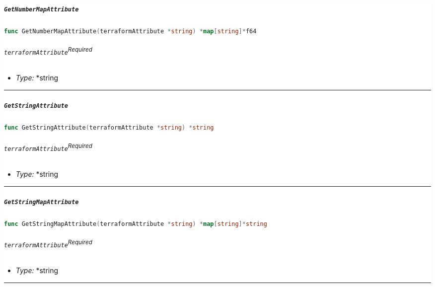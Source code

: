 ##### `GetNumberMapAttribute` <a name="GetNumberMapAttribute" id="rhizo-co-terraform-provider-oci.dataOciOsManagementHubSoftwarePackageSoftwareSource.DataOciOsManagementHubSoftwarePackageSoftwareSource.getNumberMapAttribute"></a>

```go
func GetNumberMapAttribute(terraformAttribute *string) *map[string]*f64
```

###### `terraformAttribute`<sup>Required</sup> <a name="terraformAttribute" id="rhizo-co-terraform-provider-oci.dataOciOsManagementHubSoftwarePackageSoftwareSource.DataOciOsManagementHubSoftwarePackageSoftwareSource.getNumberMapAttribute.parameter.terraformAttribute"></a>

- *Type:* *string

---

##### `GetStringAttribute` <a name="GetStringAttribute" id="rhizo-co-terraform-provider-oci.dataOciOsManagementHubSoftwarePackageSoftwareSource.DataOciOsManagementHubSoftwarePackageSoftwareSource.getStringAttribute"></a>

```go
func GetStringAttribute(terraformAttribute *string) *string
```

###### `terraformAttribute`<sup>Required</sup> <a name="terraformAttribute" id="rhizo-co-terraform-provider-oci.dataOciOsManagementHubSoftwarePackageSoftwareSource.DataOciOsManagementHubSoftwarePackageSoftwareSource.getStringAttribute.parameter.terraformAttribute"></a>

- *Type:* *string

---

##### `GetStringMapAttribute` <a name="GetStringMapAttribute" id="rhizo-co-terraform-provider-oci.dataOciOsManagementHubSoftwarePackageSoftwareSource.DataOciOsManagementHubSoftwarePackageSoftwareSource.getStringMapAttribute"></a>

```go
func GetStringMapAttribute(terraformAttribute *string) *map[string]*string
```

###### `terraformAttribute`<sup>Required</sup> <a name="terraformAttribute" id="rhizo-co-terraform-provider-oci.dataOciOsManagementHubSoftwarePackageSoftwareSource.DataOciOsManagementHubSoftwarePackageSoftwareSource.getStringMapAttribute.parameter.terraformAttribute"></a>

- *Type:* *string

---
